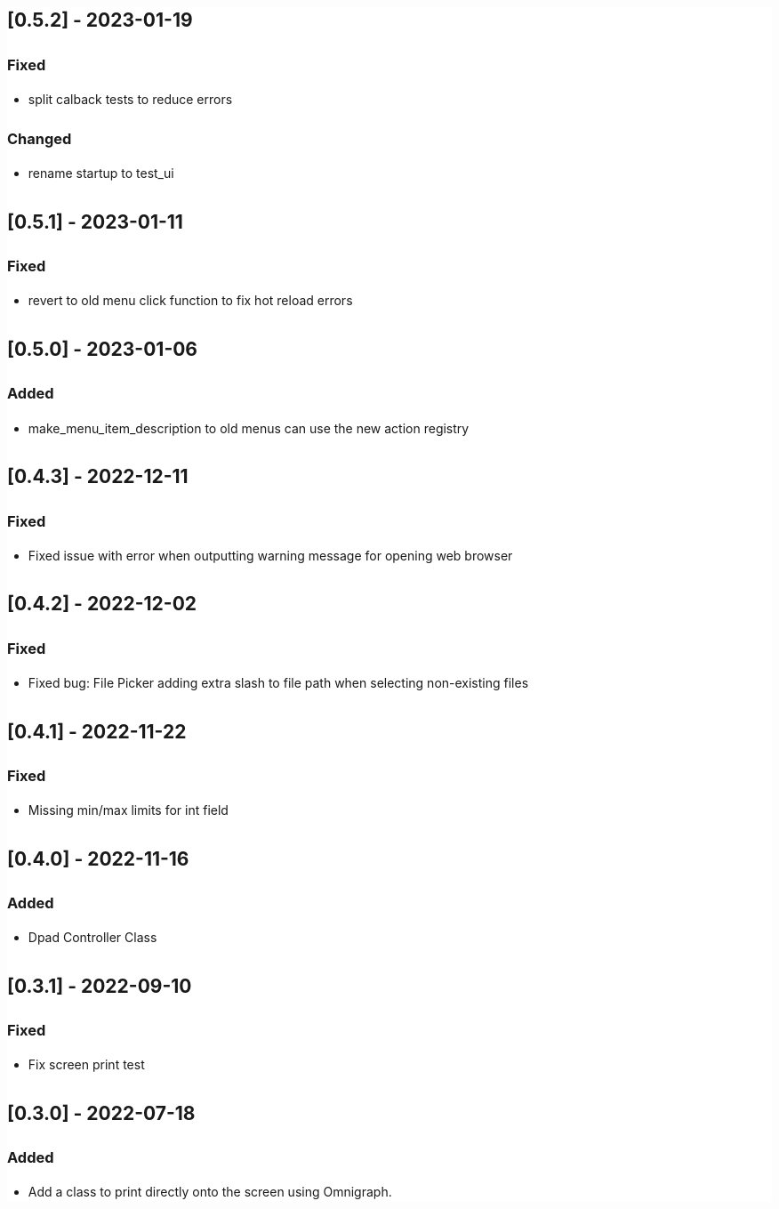 ## [0.5.2] - 2023-01-19
### Fixed
- split calback tests to reduce errors

### Changed
- rename startup to test_ui

## [0.5.1] - 2023-01-11
### Fixed
- revert to old menu click function to fix hot reload errors

## [0.5.0] - 2023-01-06
### Added
- make_menu_item_description to old menus can use the new action registry

## [0.4.3] - 2022-12-11
### Fixed
- Fixed issue with error when outputting warning message for opening web browser

## [0.4.2] - 2022-12-02
### Fixed
- Fixed bug: File Picker adding extra slash to file path when selecting non-existing files

## [0.4.1] - 2022-11-22
### Fixed
- Missing min/max limits for int field

## [0.4.0] - 2022-11-16
### Added
- Dpad Controller Class

## [0.3.1] - 2022-09-10
### Fixed
- Fix screen print test

## [0.3.0] - 2022-07-18
### Added
- Add a class to print directly onto the screen using Omnigraph.
